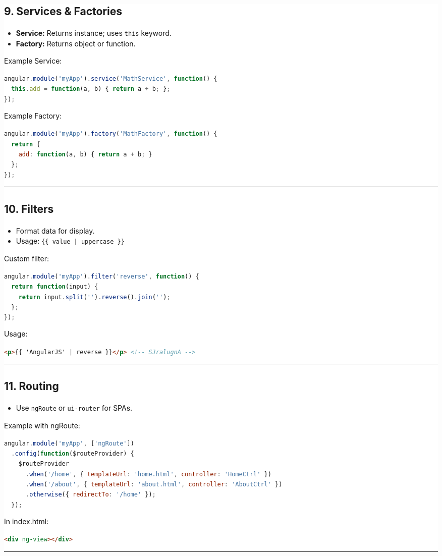 
## 9. Services & Factories

- **Service:** Returns instance; uses `this` keyword.
- **Factory:** Returns object or function.

Example Service:
```javascript
angular.module('myApp').service('MathService', function() {
  this.add = function(a, b) { return a + b; };
});
```
Example Factory:
```javascript
angular.module('myApp').factory('MathFactory', function() {
  return {
    add: function(a, b) { return a + b; }
  };
});
```

---

## 10. Filters

- Format data for display.
- Usage: `{{ value | uppercase }}`

Custom filter:
```javascript
angular.module('myApp').filter('reverse', function() {
  return function(input) {
    return input.split('').reverse().join('');
  };
});
```
Usage:
```html
<p>{{ 'AngularJS' | reverse }}</p> <!-- SJralugnA -->
```

---

## 11. Routing

- Use `ngRoute` or `ui-router` for SPAs.

Example with ngRoute:
```javascript
angular.module('myApp', ['ngRoute'])
  .config(function($routeProvider) {
    $routeProvider
      .when('/home', { templateUrl: 'home.html', controller: 'HomeCtrl' })
      .when('/about', { templateUrl: 'about.html', controller: 'AboutCtrl' })
      .otherwise({ redirectTo: '/home' });
  });
```
In index.html:
```html
<div ng-view></div>
```

---
